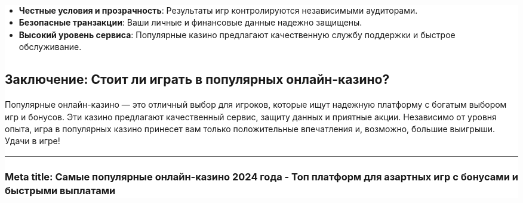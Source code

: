 - **Честные условия и прозрачность**: Результаты игр контролируются независимыми аудиторами.
- **Безопасные транзакции**: Ваши личные и финансовые данные надежно защищены.
- **Высокий уровень сервиса**: Популярные казино предлагают качественную службу поддержки и быстрое обслуживание.

## Заключение: Стоит ли играть в популярных онлайн-казино?

Популярные онлайн-казино — это отличный выбор для игроков, которые ищут надежную платформу с богатым выбором игр и бонусов. Эти казино предлагают качественный сервис, защиту данных и приятные акции. Независимо от уровня опыта, игра в популярных казино принесет вам только положительные впечатления и, возможно, большие выигрыши. Удачи в игре!

---

### Meta title: Самые популярные онлайн-казино 2024 года - Топ платформ для азартных игр с бонусами и быстрыми выплатами
